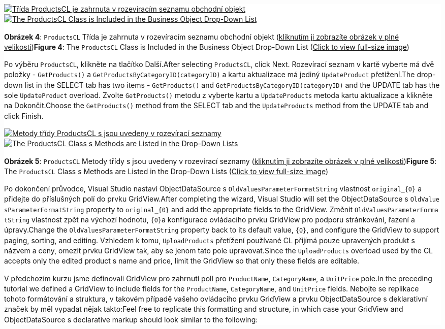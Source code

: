 <span data-ttu-id="7787a-222">[![Třída ProductsCL je zahrnuta v rozevíracím seznamu obchodní objekt](caching-data-in-the-architecture-cs/_static/image5.png)](caching-data-in-the-architecture-cs/_static/image4.png)</span><span class="sxs-lookup"><span data-stu-id="7787a-222">[![The ProductsCL Class is Included in the Business Object Drop-Down List](caching-data-in-the-architecture-cs/_static/image5.png)](caching-data-in-the-architecture-cs/_static/image4.png)</span></span>

<span data-ttu-id="7787a-223">**Obrázek 4**: `ProductsCL` Třída je zahrnuta v rozevíracím seznamu obchodní objekt ([kliknutím ji zobrazíte obrázek v plné velikosti](caching-data-in-the-architecture-cs/_static/image6.png))</span><span class="sxs-lookup"><span data-stu-id="7787a-223">**Figure 4**: The `ProductsCL` Class is Included in the Business Object Drop-Down List ([Click to view full-size image](caching-data-in-the-architecture-cs/_static/image6.png))</span></span>

<span data-ttu-id="7787a-224">Po výběru `ProductsCL`, klikněte na tlačítko Další.</span><span class="sxs-lookup"><span data-stu-id="7787a-224">After selecting `ProductsCL`, click Next.</span></span> <span data-ttu-id="7787a-225">Rozevírací seznam v kartě vyberte má dvě položky - `GetProducts()` a `GetProductsByCategoryID(categoryID)` a kartu aktualizace má jediný `UpdateProduct` přetížení.</span><span class="sxs-lookup"><span data-stu-id="7787a-225">The drop-down list in the SELECT tab has two items - `GetProducts()` and `GetProductsByCategoryID(categoryID)` and the UPDATE tab has the sole `UpdateProduct` overload.</span></span> <span data-ttu-id="7787a-226">Zvolte `GetProducts()` metodu z vyberte kartu a `UpdateProducts` metoda kartu aktualizace a klikněte na Dokončit.</span><span class="sxs-lookup"><span data-stu-id="7787a-226">Choose the `GetProducts()` method from the SELECT tab and the `UpdateProducts` method from the UPDATE tab and click Finish.</span></span>

<span data-ttu-id="7787a-227">[![Metody třídy ProductsCL s jsou uvedeny v rozevírací seznamy](caching-data-in-the-architecture-cs/_static/image8.png)](caching-data-in-the-architecture-cs/_static/image7.png)</span><span class="sxs-lookup"><span data-stu-id="7787a-227">[![The ProductsCL Class s Methods are Listed in the Drop-Down Lists](caching-data-in-the-architecture-cs/_static/image8.png)](caching-data-in-the-architecture-cs/_static/image7.png)</span></span>

<span data-ttu-id="7787a-228">**Obrázek 5**: `ProductsCL` Metody třídy s jsou uvedeny v rozevírací seznamy ([kliknutím ji zobrazíte obrázek v plné velikosti](caching-data-in-the-architecture-cs/_static/image9.png))</span><span class="sxs-lookup"><span data-stu-id="7787a-228">**Figure 5**: The `ProductsCL` Class s Methods are Listed in the Drop-Down Lists ([Click to view full-size image](caching-data-in-the-architecture-cs/_static/image9.png))</span></span>

<span data-ttu-id="7787a-229">Po dokončení průvodce, Visual Studio nastaví ObjectDataSource s `OldValuesParameterFormatString` vlastnost `original_{0}` a přidejte do příslušných polí do prvku GridView.</span><span class="sxs-lookup"><span data-stu-id="7787a-229">After completing the wizard, Visual Studio will set the ObjectDataSource s `OldValuesParameterFormatString` property to `original_{0}` and add the appropriate fields to the GridView.</span></span> <span data-ttu-id="7787a-230">Změnit `OldValuesParameterFormatString` vlastnost zpět na výchozí hodnotu, `{0}`a konfigurace ovládacího prvku GridView pro podporu stránkování, řazení a úpravy.</span><span class="sxs-lookup"><span data-stu-id="7787a-230">Change the `OldValuesParameterFormatString` property back to its default value, `{0}`, and configure the GridView to support paging, sorting, and editing.</span></span> <span data-ttu-id="7787a-231">Vzhledem k tomu, `UploadProducts` přetížení používané CL přijímá pouze upravených produkt s názvem a ceny, omezit prvku GridView tak, aby se jenom tato pole upravovat.</span><span class="sxs-lookup"><span data-stu-id="7787a-231">Since the `UploadProducts` overload used by the CL accepts only the edited product s name and price, limit the GridView so that only these fields are editable.</span></span>

<span data-ttu-id="7787a-232">V předchozím kurzu jsme definovali GridView pro zahrnutí polí pro `ProductName`, `CategoryName`, a `UnitPrice` pole.</span><span class="sxs-lookup"><span data-stu-id="7787a-232">In the preceding tutorial we defined a GridView to include fields for the `ProductName`, `CategoryName`, and `UnitPrice` fields.</span></span> <span data-ttu-id="7787a-233">Nebojte se replikace tohoto formátování a struktura, v takovém případě vašeho ovládacího prvku GridView a prvku ObjectDataSource s deklarativní značek by měl vypadat nějak takto:</span><span class="sxs-lookup"><span data-stu-id="7787a-233">Feel free to replicate this formatting and structure, in which case your GridView and ObjectDataSource s declarative markup should look similar to the following:</span></span>
